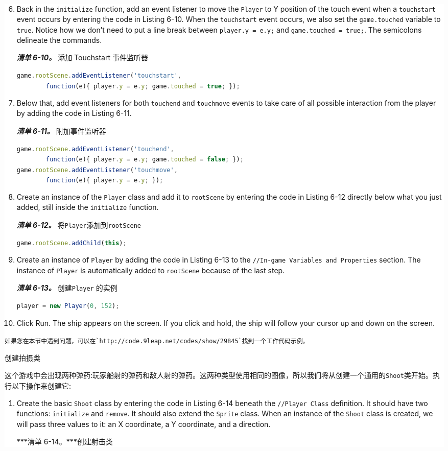 6.  Back in the `initialize` function, add an event listener to move the `Player` to Y position of the touch event when a `touchstart` event occurs by entering the code in Listing 6-10. When the `touchstart` event occurs, we also set the `game.touched` variable to `true`. Notice how we don’t need to put a line break between `player.y = e.y;` and `game.touched = true;`. The semicolons delineate the commands.

    ***清单 6-10。*** 添加 Touchstart 事件监听器

    ```js
    game.rootScene.addEventListener('touchstart',
            function(e){ player.y = e.y; game.touched = true; });
    ```

7.  Below that, add event listeners for both `touchend` and `touchmove` events to take care of all possible interaction from the player by adding the code in Listing 6-11.

    ***清单 6-11。*** 附加事件监听器

    ```js
    game.rootScene.addEventListener('touchend',
            function(e){ player.y = e.y; game.touched = false; });
    game.rootScene.addEventListener('touchmove',
            function(e){ player.y = e.y; });
    ```

8.  Create an instance of the `Player` class and add it to `rootScene` by entering the code in Listing 6-12 directly below what you just added, still inside the `initialize` function.

    ***清单 6-12。*** 将`Player`添加到`rootScene`

    ```js
    game.rootScene.addChild(this);
    ```

9.  Create an instance of `Player` by adding the code in Listing 6-13 to the `//In-game Variables and Properties` section. The instance of `Player` is automatically added to `rootScene` because of the last step.

    ***清单 6-13。*** 创建`Player` 的实例

    ```js
    player = new Player(0, 152);
    ```

10.  Click Run. The ship appears on the screen. If you click and hold, the ship will follow your cursor up and down on the screen.

    如果您在本节中遇到问题，可以在`http://code.9leap.net/codes/show/29845`找到一个工作代码示例。

创建拍摄类

这个游戏中会出现两种弹药:玩家船射的弹药和敌人射的弹药。这两种类型使用相同的图像，所以我们将从创建一个通用的`Shoot`类开始。执行以下操作来创建它:

1.  Create the basic `Shoot` class by entering the code in Listing 6-14 beneath the `//Player Class` definition. It should have two functions: `initialize` and `remove`. It should also extend the `Sprite` class. When an instance of the `Shoot` class is created, we will pass three values to it: an X coordinate, a Y coordinate, and a direction.

    ***清单 6-14。***创建射击类
